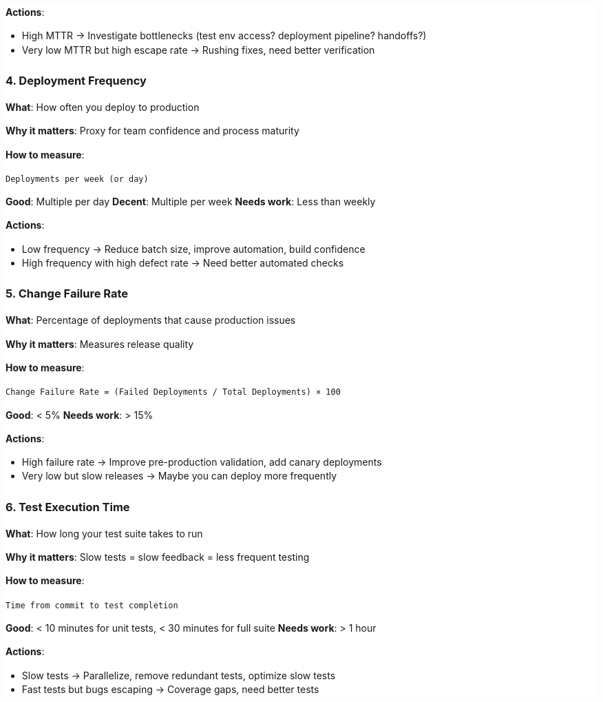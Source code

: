**Actions**:
- High MTTR → Investigate bottlenecks (test env access? deployment pipeline? handoffs?)
- Very low MTTR but high escape rate → Rushing fixes, need better verification

### 4. Deployment Frequency

**What**: How often you deploy to production

**Why it matters**: Proxy for team confidence and process maturity

**How to measure**:
```
Deployments per week (or day)
```

**Good**: Multiple per day
**Decent**: Multiple per week
**Needs work**: Less than weekly

**Actions**:
- Low frequency → Reduce batch size, improve automation, build confidence
- High frequency with high defect rate → Need better automated checks

### 5. Change Failure Rate

**What**: Percentage of deployments that cause production issues

**Why it matters**: Measures release quality

**How to measure**:
```
Change Failure Rate = (Failed Deployments / Total Deployments) × 100
```

**Good**: < 5%
**Needs work**: > 15%

**Actions**:
- High failure rate → Improve pre-production validation, add canary deployments
- Very low but slow releases → Maybe you can deploy more frequently

### 6. Test Execution Time

**What**: How long your test suite takes to run

**Why it matters**: Slow tests = slow feedback = less frequent testing

**How to measure**:
```
Time from commit to test completion
```

**Good**: < 10 minutes for unit tests, < 30 minutes for full suite
**Needs work**: > 1 hour

**Actions**:
- Slow tests → Parallelize, remove redundant tests, optimize slow tests
- Fast tests but bugs escaping → Coverage gaps, need better tests
